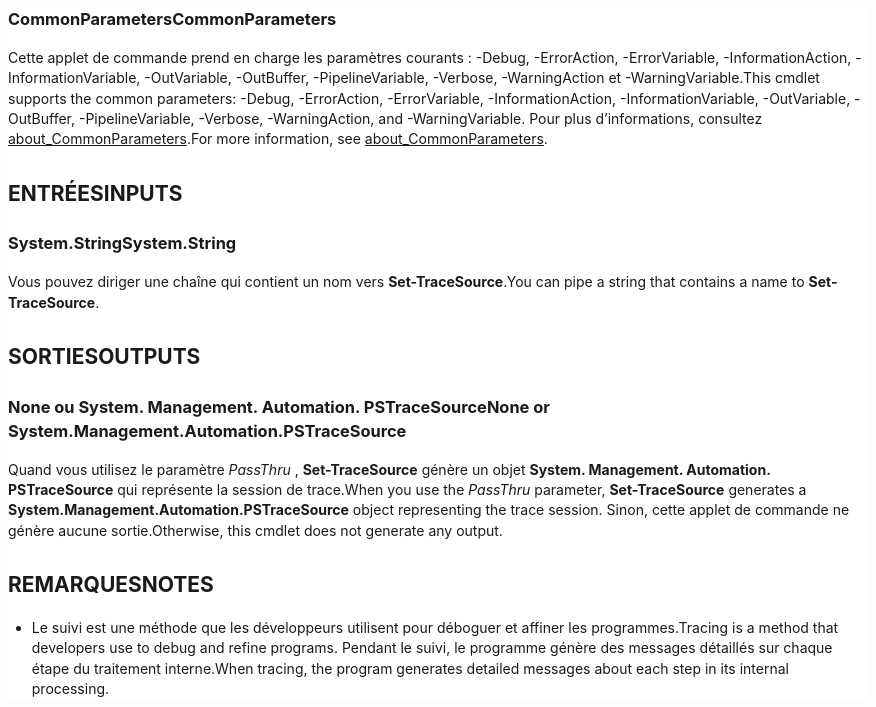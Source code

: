 ### <span data-ttu-id="a891d-193">CommonParameters</span><span class="sxs-lookup"><span data-stu-id="a891d-193">CommonParameters</span></span>

<span data-ttu-id="a891d-194">Cette applet de commande prend en charge les paramètres courants : -Debug, -ErrorAction, -ErrorVariable, -InformationAction, -InformationVariable, -OutVariable, -OutBuffer, -PipelineVariable, -Verbose, -WarningAction et -WarningVariable.</span><span class="sxs-lookup"><span data-stu-id="a891d-194">This cmdlet supports the common parameters: -Debug, -ErrorAction, -ErrorVariable, -InformationAction, -InformationVariable, -OutVariable, -OutBuffer, -PipelineVariable, -Verbose, -WarningAction, and -WarningVariable.</span></span> <span data-ttu-id="a891d-195">Pour plus d’informations, consultez [about_CommonParameters](https://go.microsoft.com/fwlink/?LinkID=113216).</span><span class="sxs-lookup"><span data-stu-id="a891d-195">For more information, see [about_CommonParameters](https://go.microsoft.com/fwlink/?LinkID=113216).</span></span>

## <span data-ttu-id="a891d-196">ENTRÉES</span><span class="sxs-lookup"><span data-stu-id="a891d-196">INPUTS</span></span>

### <span data-ttu-id="a891d-197">System.String</span><span class="sxs-lookup"><span data-stu-id="a891d-197">System.String</span></span>

<span data-ttu-id="a891d-198">Vous pouvez diriger une chaîne qui contient un nom vers **Set-TraceSource**.</span><span class="sxs-lookup"><span data-stu-id="a891d-198">You can pipe a string that contains a name to **Set-TraceSource**.</span></span>

## <span data-ttu-id="a891d-199">SORTIES</span><span class="sxs-lookup"><span data-stu-id="a891d-199">OUTPUTS</span></span>

### <span data-ttu-id="a891d-200">None ou System. Management. Automation. PSTraceSource</span><span class="sxs-lookup"><span data-stu-id="a891d-200">None or System.Management.Automation.PSTraceSource</span></span>

<span data-ttu-id="a891d-201">Quand vous utilisez le paramètre *PassThru* , **Set-TraceSource** génère un objet **System. Management. Automation. PSTraceSource** qui représente la session de trace.</span><span class="sxs-lookup"><span data-stu-id="a891d-201">When you use the *PassThru* parameter, **Set-TraceSource** generates a **System.Management.Automation.PSTraceSource** object representing the trace session.</span></span>
<span data-ttu-id="a891d-202">Sinon, cette applet de commande ne génère aucune sortie.</span><span class="sxs-lookup"><span data-stu-id="a891d-202">Otherwise, this cmdlet does not generate any output.</span></span>

## <span data-ttu-id="a891d-203">REMARQUES</span><span class="sxs-lookup"><span data-stu-id="a891d-203">NOTES</span></span>

* <span data-ttu-id="a891d-204">Le suivi est une méthode que les développeurs utilisent pour déboguer et affiner les programmes.</span><span class="sxs-lookup"><span data-stu-id="a891d-204">Tracing is a method that developers use to debug and refine programs.</span></span> <span data-ttu-id="a891d-205">Pendant le suivi, le programme génère des messages détaillés sur chaque étape du traitement interne.</span><span class="sxs-lookup"><span data-stu-id="a891d-205">When tracing, the program generates detailed messages about each step in its internal processing.</span></span>
